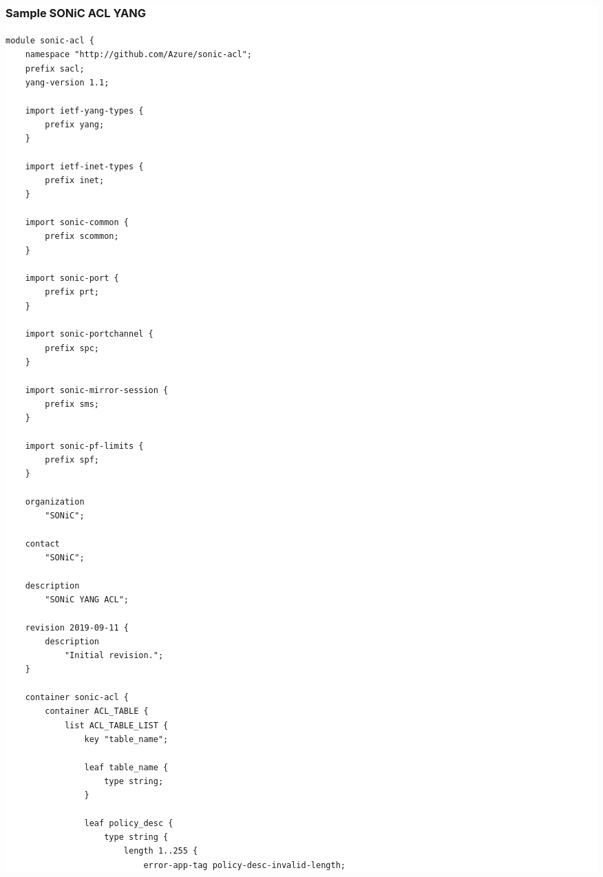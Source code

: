 ### Sample SONiC ACL YANG

```
module sonic-acl {
	namespace "http://github.com/Azure/sonic-acl";
	prefix sacl;
	yang-version 1.1;

	import ietf-yang-types {
		prefix yang;
	}

	import ietf-inet-types {
		prefix inet;
	}

	import sonic-common {
		prefix scommon;
	}

	import sonic-port {
		prefix prt;
	}

	import sonic-portchannel {
		prefix spc;
	}

	import sonic-mirror-session {
		prefix sms;
	}

	import sonic-pf-limits {
		prefix spf;
	}

	organization
		"SONiC";

	contact
		"SONiC";

	description
		"SONiC YANG ACL";

	revision 2019-09-11 {
		description
			"Initial revision.";
	}

	container sonic-acl {
		container ACL_TABLE {
			list ACL_TABLE_LIST {
				key "table_name";

				leaf table_name {
					type string;
				}

				leaf policy_desc {
					type string {
						length 1..255 {
							error-app-tag policy-desc-invalid-length;
```